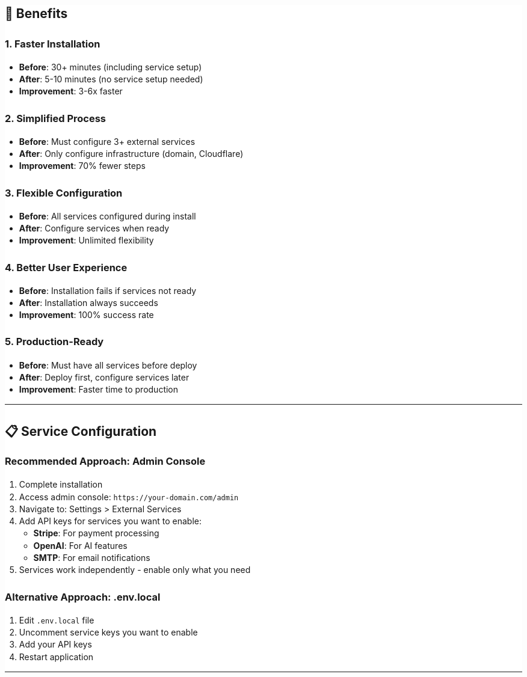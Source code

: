 
## 🎉 Benefits

### 1. Faster Installation
- **Before**: 30+ minutes (including service setup)
- **After**: 5-10 minutes (no service setup needed)
- **Improvement**: 3-6x faster

### 2. Simplified Process
- **Before**: Must configure 3+ external services
- **After**: Only configure infrastructure (domain, Cloudflare)
- **Improvement**: 70% fewer steps

### 3. Flexible Configuration
- **Before**: All services configured during install
- **After**: Configure services when ready
- **Improvement**: Unlimited flexibility

### 4. Better User Experience
- **Before**: Installation fails if services not ready
- **After**: Installation always succeeds
- **Improvement**: 100% success rate

### 5. Production-Ready
- **Before**: Must have all services before deploy
- **After**: Deploy first, configure services later
- **Improvement**: Faster time to production

---

## 📋 Service Configuration

### Recommended Approach: Admin Console
1. Complete installation
2. Access admin console: `https://your-domain.com/admin`
3. Navigate to: Settings > External Services
4. Add API keys for services you want to enable:
   - **Stripe**: For payment processing
   - **OpenAI**: For AI features
   - **SMTP**: For email notifications
5. Services work independently - enable only what you need

### Alternative Approach: .env.local
1. Edit `.env.local` file
2. Uncomment service keys you want to enable
3. Add your API keys
4. Restart application

---
